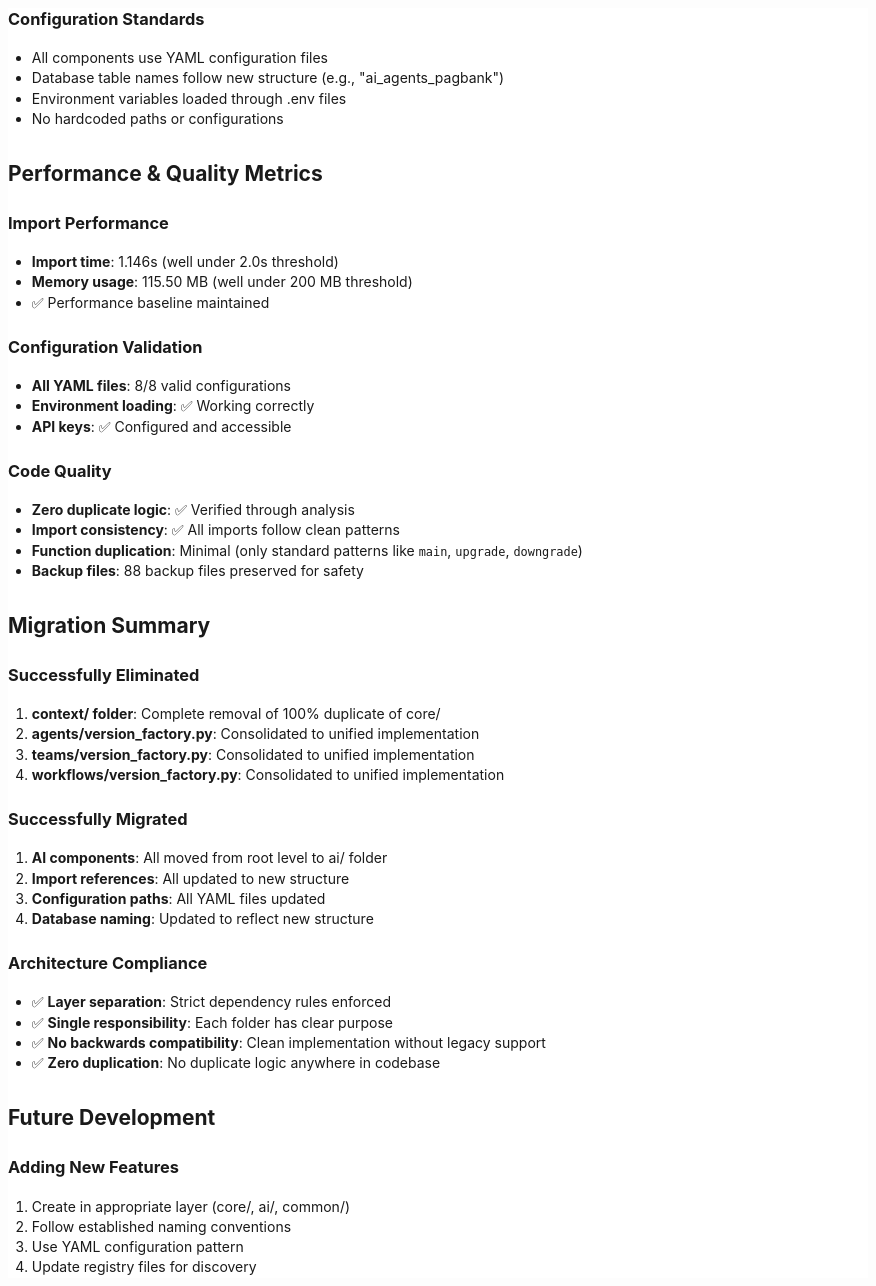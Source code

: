 ### Configuration Standards
- All components use YAML configuration files
- Database table names follow new structure (e.g., "ai_agents_pagbank")
- Environment variables loaded through .env files
- No hardcoded paths or configurations

## Performance & Quality Metrics

### Import Performance
- **Import time**: 1.146s (well under 2.0s threshold)
- **Memory usage**: 115.50 MB (well under 200 MB threshold)
- ✅ Performance baseline maintained

### Configuration Validation
- **All YAML files**: 8/8 valid configurations
- **Environment loading**: ✅ Working correctly
- **API keys**: ✅ Configured and accessible

### Code Quality
- **Zero duplicate logic**: ✅ Verified through analysis
- **Import consistency**: ✅ All imports follow clean patterns
- **Function duplication**: Minimal (only standard patterns like `main`, `upgrade`, `downgrade`)
- **Backup files**: 88 backup files preserved for safety

## Migration Summary

### Successfully Eliminated
1. **context/ folder**: Complete removal of 100% duplicate of core/
2. **agents/version_factory.py**: Consolidated to unified implementation
3. **teams/version_factory.py**: Consolidated to unified implementation
4. **workflows/version_factory.py**: Consolidated to unified implementation

### Successfully Migrated
1. **AI components**: All moved from root level to ai/ folder
2. **Import references**: All updated to new structure
3. **Configuration paths**: All YAML files updated
4. **Database naming**: Updated to reflect new structure

### Architecture Compliance
- ✅ **Layer separation**: Strict dependency rules enforced
- ✅ **Single responsibility**: Each folder has clear purpose
- ✅ **No backwards compatibility**: Clean implementation without legacy support
- ✅ **Zero duplication**: No duplicate logic anywhere in codebase

## Future Development

### Adding New Features
1. Create in appropriate layer (core/, ai/, common/)
2. Follow established naming conventions
3. Use YAML configuration pattern
4. Update registry files for discovery
